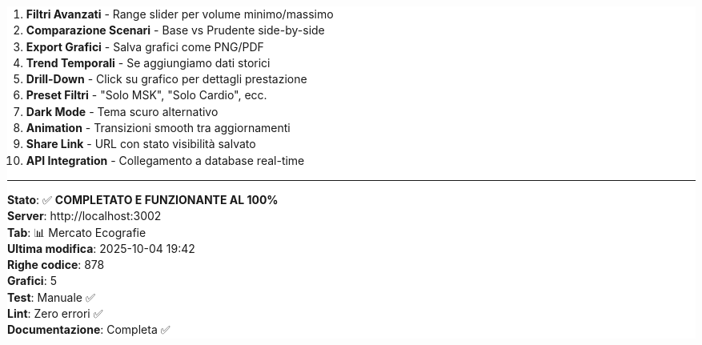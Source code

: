 1. **Filtri Avanzati** - Range slider per volume minimo/massimo
2. **Comparazione Scenari** - Base vs Prudente side-by-side
3. **Export Grafici** - Salva grafici come PNG/PDF
4. **Trend Temporali** - Se aggiungiamo dati storici
5. **Drill-Down** - Click su grafico per dettagli prestazione
6. **Preset Filtri** - "Solo MSK", "Solo Cardio", ecc.
7. **Dark Mode** - Tema scuro alternativo
8. **Animation** - Transizioni smooth tra aggiornamenti
9. **Share Link** - URL con stato visibilità salvato
10. **API Integration** - Collegamento a database real-time

---

**Stato**: ✅ **COMPLETATO E FUNZIONANTE AL 100%**  
**Server**: http://localhost:3002  
**Tab**: 📊 Mercato Ecografie  
**Ultima modifica**: 2025-10-04 19:42  
**Righe codice**: 878  
**Grafici**: 5  
**Test**: Manuale ✅  
**Lint**: Zero errori ✅  
**Documentazione**: Completa ✅
